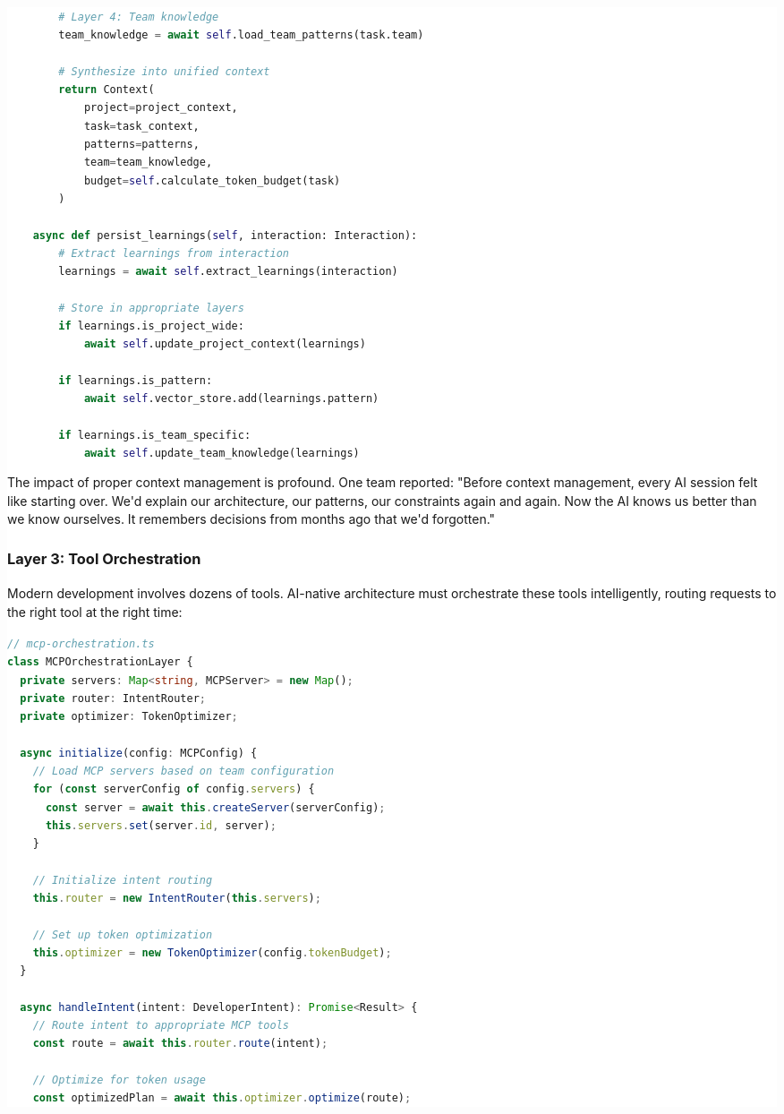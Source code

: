 ```python
        # Layer 4: Team knowledge
        team_knowledge = await self.load_team_patterns(task.team)
        
        # Synthesize into unified context
        return Context(
            project=project_context,
            task=task_context,
            patterns=patterns,
            team=team_knowledge,
            budget=self.calculate_token_budget(task)
        )
    
    async def persist_learnings(self, interaction: Interaction):
        # Extract learnings from interaction
        learnings = await self.extract_learnings(interaction)
        
        # Store in appropriate layers
        if learnings.is_project_wide:
            await self.update_project_context(learnings)
        
        if learnings.is_pattern:
            await self.vector_store.add(learnings.pattern)
        
        if learnings.is_team_specific:
            await self.update_team_knowledge(learnings)
```

The impact of proper context management is profound. One team reported: "Before context management, every AI session felt like starting over. We'd explain our architecture, our patterns, our constraints again and again. Now the AI knows us better than we know ourselves. It remembers decisions from months ago that we'd forgotten."

### Layer 3: Tool Orchestration

Modern development involves dozens of tools. AI-native architecture must orchestrate these tools intelligently, routing requests to the right tool at the right time:

```typescript
// mcp-orchestration.ts
class MCPOrchestrationLayer {
  private servers: Map<string, MCPServer> = new Map();
  private router: IntentRouter;
  private optimizer: TokenOptimizer;
  
  async initialize(config: MCPConfig) {
    // Load MCP servers based on team configuration
    for (const serverConfig of config.servers) {
      const server = await this.createServer(serverConfig);
      this.servers.set(server.id, server);
    }
    
    // Initialize intent routing
    this.router = new IntentRouter(this.servers);
    
    // Set up token optimization
    this.optimizer = new TokenOptimizer(config.tokenBudget);
  }
  
  async handleIntent(intent: DeveloperIntent): Promise<Result> {
    // Route intent to appropriate MCP tools
    const route = await this.router.route(intent);
    
    // Optimize for token usage
    const optimizedPlan = await this.optimizer.optimize(route);
```